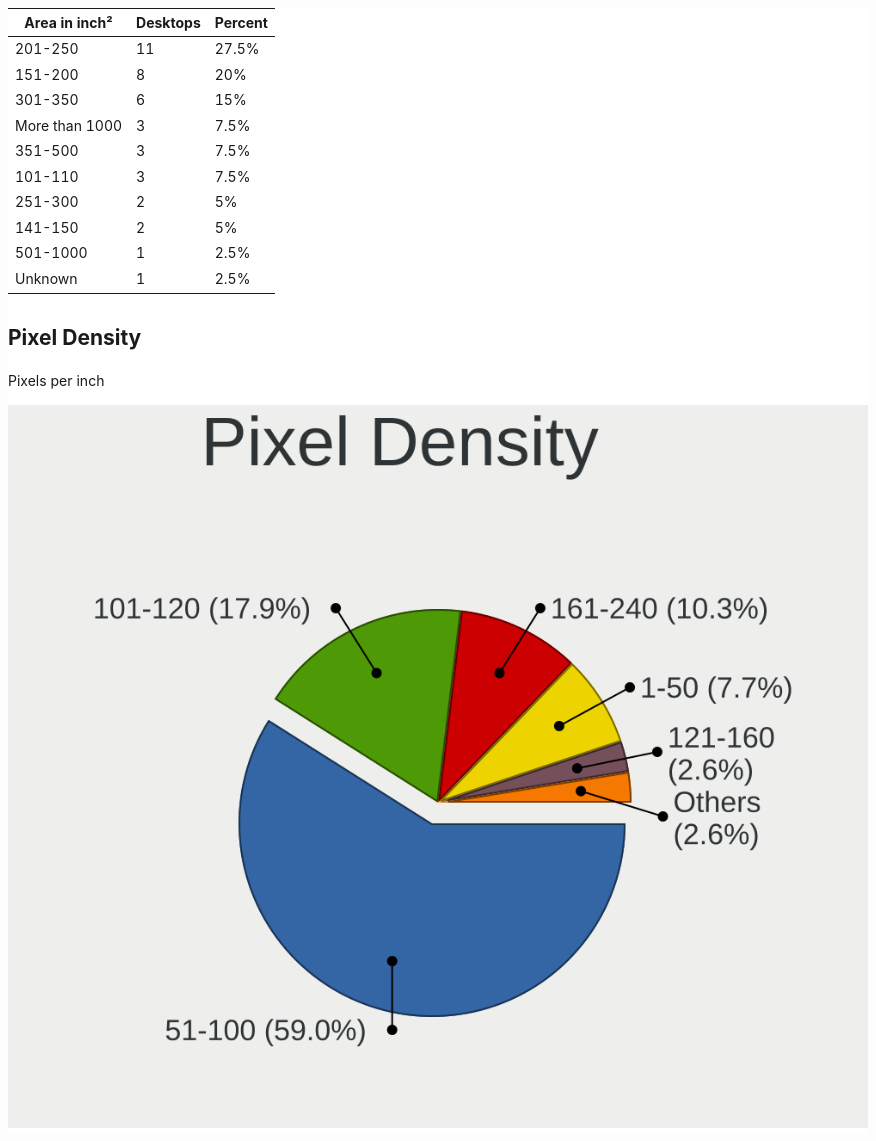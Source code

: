 
| Area in inch² | Desktops | Percent |
|----------------|----------|---------|
| 201-250        | 11       | 27.5%   |
| 151-200        | 8        | 20%     |
| 301-350        | 6        | 15%     |
| More than 1000 | 3        | 7.5%    |
| 351-500        | 3        | 7.5%    |
| 101-110        | 3        | 7.5%    |
| 251-300        | 2        | 5%      |
| 141-150        | 2        | 5%      |
| 501-1000       | 1        | 2.5%    |
| Unknown        | 1        | 2.5%    |

Pixel Density
-------------

Pixels per inch

![Pixel Density](./images/pie_chart/mon_density.svg)
